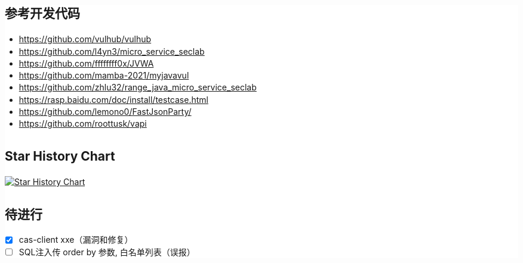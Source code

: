 
## 参考开发代码

- https://github.com/vulhub/vulhub
- https://github.com/l4yn3/micro_service_seclab
- https://github.com/ffffffff0x/JVWA
- https://github.com/mamba-2021/myjavavul
- https://github.com/zhlu32/range_java_micro_service_seclab
- https://rasp.baidu.com/doc/install/testcase.html
- https://github.com/lemono0/FastJsonParty/
- https://github.com/roottusk/vapi

## Star History Chart

[![Star History Chart](https://api.star-history.com/svg?repos=lokerxx/JavaVul&type=Date)](https://star-history.com/#lokerxx/JavaVul&Date)

## 待进行

- [x] cas-client xxe（漏洞和修复）
- [ ] SQL注入传 order by 参数, 白名单列表（误报）
